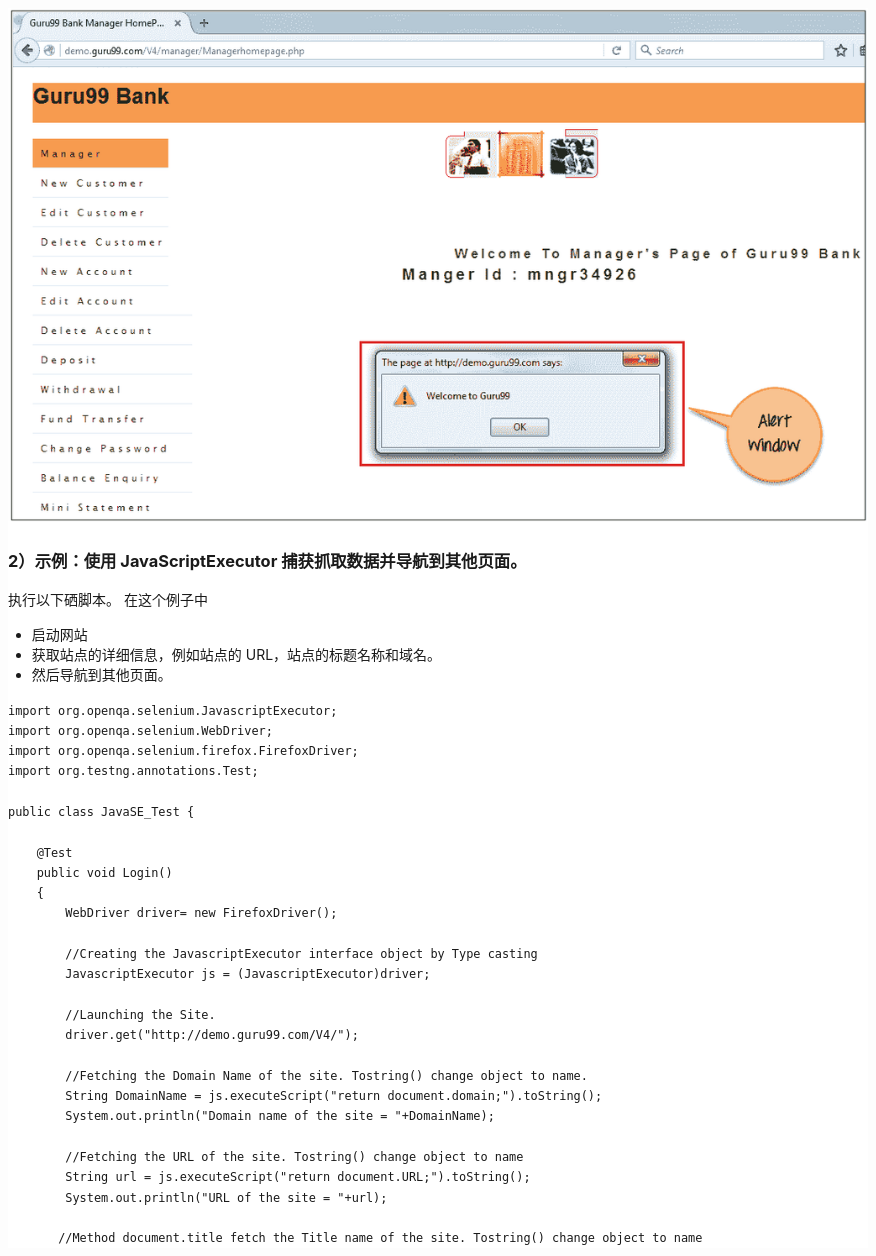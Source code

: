 [![Execute JavaScript based code using Selenium Webdriver](img/3166e47c4e122fc24b54b2610afa7906.png "Execute JavaScript based code using Selenium Webdriver") ](/images/ccna/061516_1127_ExecuteJava3.png) 

### 2）示例：使用 JavaScriptExecutor 捕获抓取数据并导航到其他页面。

执行以下硒脚本。 在这个例子中

*   启动网站
*   获取站点的详细信息，例如站点的 URL，站点的标题名称和域名。
*   然后导航到其他页面。

```
import org.openqa.selenium.JavascriptExecutor;		
import org.openqa.selenium.WebDriver;		
import org.openqa.selenium.firefox.FirefoxDriver;		
import org.testng.annotations.Test;		

public class JavaSE_Test {				

    @Test		
    public void Login() 					
    {		
        WebDriver driver= new FirefoxDriver();			

        //Creating the JavascriptExecutor interface object by Type casting		
        JavascriptExecutor js = (JavascriptExecutor)driver;		

        //Launching the Site.		
        driver.get("http://demo.guru99.com/V4/");

        //Fetching the Domain Name of the site. Tostring() change object to name.		
        String DomainName = js.executeScript("return document.domain;").toString();			
        System.out.println("Domain name of the site = "+DomainName);					

        //Fetching the URL of the site. Tostring() change object to name		
        String url = js.executeScript("return document.URL;").toString();			
        System.out.println("URL of the site = "+url);					

       //Method document.title fetch the Title name of the site. Tostring() change object to name		
```